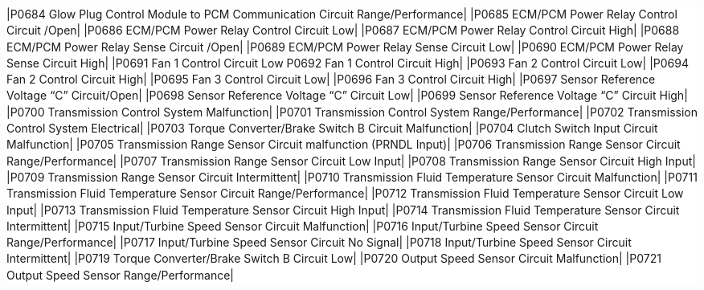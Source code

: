 |P0684 Glow Plug Control Module to PCM Communication Circuit Range/Performance|
|P0685 ECM/PCM Power Relay Control Circuit /Open|
|P0686 ECM/PCM Power Relay Control Circuit Low|
|P0687 ECM/PCM Power Relay Control Circuit High|
|P0688 ECM/PCM Power Relay Sense Circuit /Open|
|P0689 ECM/PCM Power Relay Sense Circuit Low|
|P0690 ECM/PCM Power Relay Sense Circuit High|
|P0691 Fan 1 Control Circuit Low P0692 Fan 1 Control Circuit High|
|P0693 Fan 2 Control Circuit Low|
|P0694 Fan 2 Control Circuit High|
|P0695 Fan 3 Control Circuit Low|
|P0696 Fan 3 Control Circuit High|
|P0697 Sensor Reference Voltage &ldquo;C&rdquo; Circuit/Open|
|P0698 Sensor Reference Voltage &ldquo;C&rdquo; Circuit Low|
|P0699 Sensor Reference Voltage &ldquo;C&rdquo; Circuit High|
|P0700 Transmission Control System Malfunction|
|P0701 Transmission Control System Range/Performance|
|P0702 Transmission Control System Electrical|
|P0703 Torque Converter/Brake Switch B Circuit Malfunction|
|P0704 Clutch Switch Input Circuit Malfunction|
|P0705 Transmission Range Sensor Circuit malfunction (PRNDL Input)|
|P0706 Transmission Range Sensor Circuit Range/Performance|
|P0707 Transmission Range Sensor Circuit Low Input|
|P0708 Transmission Range Sensor Circuit High Input|
|P0709 Transmission Range Sensor Circuit Intermittent|
|P0710 Transmission Fluid Temperature Sensor Circuit Malfunction|
|P0711 Transmission Fluid Temperature Sensor Circuit Range/Performance|
|P0712 Transmission Fluid Temperature Sensor Circuit Low Input|
|P0713 Transmission Fluid Temperature Sensor Circuit High Input|
|P0714 Transmission Fluid Temperature Sensor Circuit Intermittent|
|P0715 Input/Turbine Speed Sensor Circuit Malfunction|
|P0716 Input/Turbine Speed Sensor Circuit Range/Performance|
|P0717 Input/Turbine Speed Sensor Circuit No Signal|
|P0718 Input/Turbine Speed Sensor Circuit Intermittent|
|P0719 Torque Converter/Brake Switch B Circuit Low|
|P0720 Output Speed Sensor Circuit Malfunction|
|P0721 Output Speed Sensor Range/Performance|